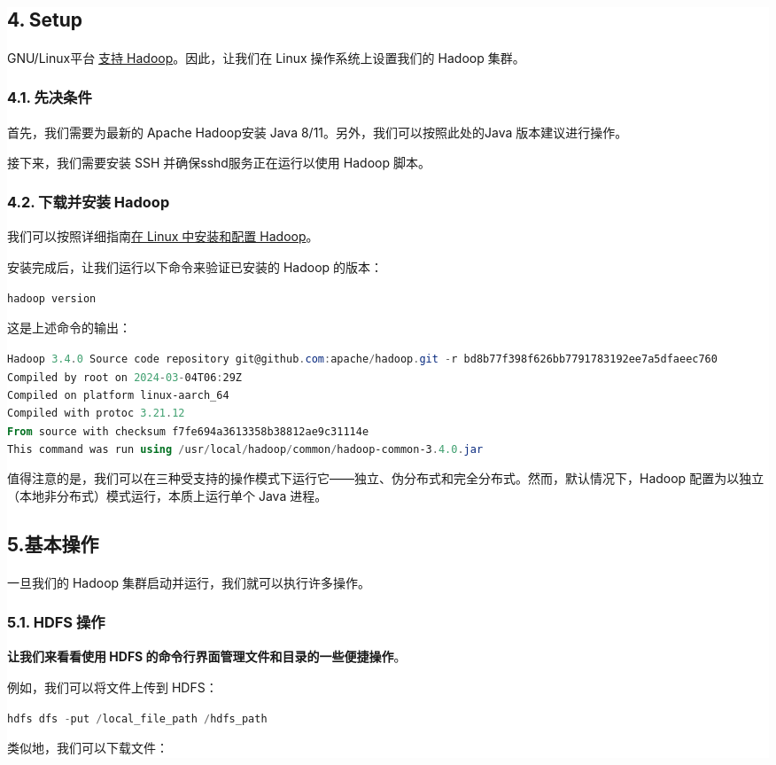 

## 4. Setup

GNU/Linux平台 [支持 Hadoop](https://www.baeldung.com/linux/gnu-project)。因此，让我们在 Linux 操作系统上设置我们的 Hadoop 集群。



### 4.1. 先决条件

首先，我们需要为最新的 Apache Hadoop安装 Java 8/11。另外，我们可以按照此处的Java 版本建议进行操作。

接下来，我们需要安装 SSH 并确保sshd服务正在运行以使用 Hadoop 脚本。



### 4.2. 下载并安装 Hadoop

我们可以按照详细指南[在 Linux 中安装和配置 Hadoop](https://www.baeldung.com/linux/hadoop-install-configure)。

安装完成后，让我们运行以下命令来验证已安装的 Hadoop 的版本：

```powershell
hadoop version
```

这是上述命令的输出：

```powershell
Hadoop 3.4.0 Source code repository git@github.com:apache/hadoop.git -r bd8b77f398f626bb7791783192ee7a5dfaeec760 
Compiled by root on 2024-03-04T06:29Z 
Compiled on platform linux-aarch_64 
Compiled with protoc 3.21.12 
From source with checksum f7fe694a3613358b38812ae9c31114e 
This command was run using /usr/local/hadoop/common/hadoop-common-3.4.0.jar
```

值得注意的是，我们可以在三种受支持的操作模式下运行它——独立、伪分布式和完全分布式。然而，默认情况下，Hadoop 配置为以独立（本地非分布式）模式运行，本质上运行单个 Java 进程。



## 5.基本操作

一旦我们的 Hadoop 集群启动并运行，我们就可以执行许多操作。



### 5.1. HDFS 操作

**让我们来看看使用 HDFS 的命令行界面管理文件和目录的一些便捷操作**。

例如，我们可以将文件上传到 HDFS：

```powershell
hdfs dfs -put /local_file_path /hdfs_path
```

类似地，我们可以下载文件：
